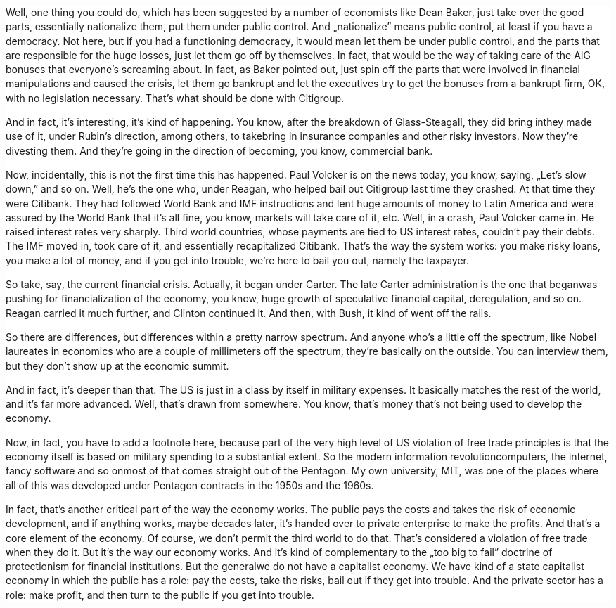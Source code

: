 Well, one thing you could do, which has been suggested by a number of economists like Dean Baker, just take over the good parts, essentially nationalize them, put them under public control. And „nationalize” means public control, at least if you have a democracy. Not here, but if you had a functioning democracy, it would mean let them be under public control, and the parts that are responsible for the huge losses, just let them go off by themselves. In fact, that would be the way of taking care of the AIG bonuses that everyone’s screaming about. In fact, as Baker pointed out, just spin off the parts that were involved in financial manipulations and caused the crisis, let them go bankrupt and let the executives try to get the bonuses from a bankrupt firm, OK, with no legislation necessary. That’s what should be done with Citigroup.

And in fact, it’s interesting, it’s kind of happening. You know, after the breakdown of Glass-Steagall, they did bring inthey made use of it, under Rubin’s direction, among others, to takebring in insurance companies and other risky investors. Now they’re divesting them. And they’re going in the direction of becoming, you know, commercial bank.

Now, incidentally, this is not the first time this has happened. Paul Volcker is on the news today, you know, saying, „Let’s slow down,” and so on. Well, he’s the one who, under Reagan, who helped bail out Citigroup last time they crashed. At that time they were Citibank. They had followed World Bank and IMF instructions and lent huge amounts of money to Latin America and were assured by the World Bank that it’s all fine, you know, markets will take care of it, etc. Well, in a crash, Paul Volcker came in. He raised interest rates very sharply. Third world countries, whose payments are tied to US interest rates, couldn’t pay their debts. The IMF moved in, took care of it, and essentially recapitalized Citibank. That’s the way the system works: you make risky loans, you make a lot of money, and if you get into trouble, we’re here to bail you out, namely the taxpayer.

So take, say, the current financial crisis. Actually, it began under Carter. The late Carter administration is the one that beganwas pushing for financialization of the economy, you know, huge growth of speculative financial capital, deregulation, and so on. Reagan carried it much further, and Clinton continued it. And then, with Bush, it kind of went off the rails.

So there are differences, but differences within a pretty narrow spectrum. And anyone who’s a little off the spectrum, like Nobel laureates in economics who are a couple of millimeters off the spectrum, they’re basically on the outside. You can interview them, but they don’t show up at the economic summit.

And in fact, it’s deeper than that. The US is just in a class by itself in military expenses. It basically matches the rest of the world, and it’s far more advanced. Well, that’s drawn from somewhere. You know, that’s money that’s not being used to develop the economy.

Now, in fact, you have to add a footnote here, because part of the very high level of US violation of free trade principles is that the economy itself is based on military spending to a substantial extent. So the modern information revolutioncomputers, the internet, fancy software and so onmost of that comes straight out of the Pentagon. My own university, MIT, was one of the places where all of this was developed under Pentagon contracts in the 1950s and the 1960s.

In fact, that’s another critical part of the way the economy works. The public pays the costs and takes the risk of economic development, and if anything works, maybe decades later, it’s handed over to private enterprise to make the profits. And that’s a core element of the economy. Of course, we don’t permit the third world to do that. That’s considered a violation of free trade when they do it. But it’s the way our economy works. And it’s kind of complementary to the „too big to fail” doctrine of protectionism for financial institutions. But the generalwe do not have a capitalist economy. We have kind of a state capitalist economy in which the public has a role: pay the costs, take the risks, bail out if they get into trouble. And the private sector has a role: make profit, and then turn to the public if you get into trouble.
